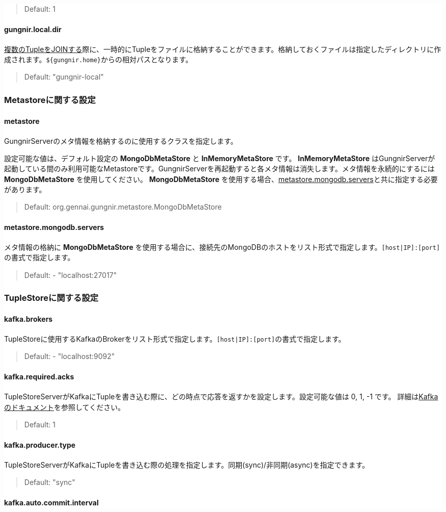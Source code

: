 > Default: 1

#### gungnir.local.dir <a name="s.gungnir.local.dir" class="anchor"></a>

[複数のTupleをJOINする](/ja/dml.html#TupleJoin)際に、一時的にTupleをファイルに格納することができます。格納しておくファイルは指定したディレクトリに作成されます。`${gungnir.home}`からの相対パスとなります。

> Default: "gungnir-local"

### Metastoreに関する設定

#### metastore <a name="s.metastore" class="anchor"></a>

GungnirServerのメタ情報を格納するのに使用するクラスを指定します。

設定可能な値は、デフォルト設定の **MongoDbMetaStore** と **InMemoryMetaStore** です。 **InMemoryMetaStore** はGungnirServerが起動している間のみ利用可能なMetastoreです。GungnirServerを再起動すると各メタ情報は消失します。メタ情報を永続的にするには **MongoDbMetaStore** を使用してください。 **MongoDbMetaStore** を使用する場合、[metastore.mongodb.servers](#s.metastore.mongodb.servers)と共に指定する必要があります。

> Default: org.gennai.gungnir.metastore.MongoDbMetaStore

#### metastore.mongodb.servers <a name="s.metastore.mongodb.servers" class="anchor"></a>

メタ情報の格納に **MongoDbMetaStore** を使用する場合に、接続先のMongoDBのホストをリスト形式で指定します。`[host|IP]:[port]`の書式で指定します。

> Default: - "localhost:27017"

### TupleStoreに関する設定

#### kafka.brokers <a name="s.kafka.brokers" class="anchor"></a>

TupleStoreに使用するKafkaのBrokerをリスト形式で指定します。`[host|IP]:[port]`の書式で指定します。

> Default: - "localhost:9092"

#### kafka.required.acks <a name="s.kafka.required.acks" class="anchor"></a>

TupleStoreServerがKafkaにTupleを書き込む際に、どの時点で応答を返すかを設定します。設定可能な値は 0, 1, -1 です。
詳細は[Kafkaのドキュメント](http://kafka.apache.org/documentation.html)を参照してください。

> Default: 1

#### kafka.producer.type <a name="s.kafka.producer.type" class="anchor"></a>

TupleStoreServerがKafkaにTupleを書き込む際の処理を指定します。同期(sync)/非同期(async)を指定できます。

> Default: "sync"

#### kafka.auto.commit.interval <a name="s.kafka.auto.commit.interval" class="anchor"></a>
